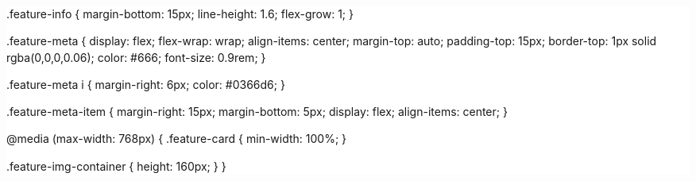 .feature-info {
  margin-bottom: 15px;
  line-height: 1.6;
  flex-grow: 1;
}

.feature-meta {
  display: flex;
  flex-wrap: wrap;
  align-items: center;
  margin-top: auto;
  padding-top: 15px;
  border-top: 1px solid rgba(0,0,0,0.06);
  color: #666;
  font-size: 0.9rem;
}

.feature-meta i {
  margin-right: 6px;
  color: #0366d6;
}

.feature-meta-item {
  margin-right: 15px;
  margin-bottom: 5px;
  display: flex;
  align-items: center;
}

@media (max-width: 768px) {
  .feature-card {
    min-width: 100%;
  }
  
  .feature-img-container {
    height: 160px;
  }
}
</style>

<div class="sqai-features">
  
  <div class="feature-card sqai-a">
    <div class="feature-img-container">